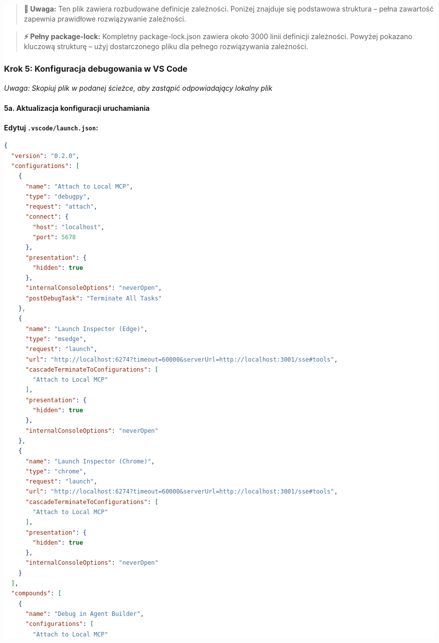 > **📝 Uwaga:** Ten plik zawiera rozbudowane definicje zależności. Poniżej znajduje się podstawowa struktura – pełna zawartość zapewnia prawidłowe rozwiązywanie zależności.

> **⚡ Pełny package-lock:** Kompletny package-lock.json zawiera około 3000 linii definicji zależności. Powyżej pokazano kluczową strukturę – użyj dostarczonego pliku dla pełnego rozwiązywania zależności.

### Krok 5: Konfiguracja debugowania w VS Code

*Uwaga: Skopiuj plik w podanej ścieżce, aby zastąpić odpowiadający lokalny plik*

#### 5a. Aktualizacja konfiguracji uruchamiania

**Edytuj `.vscode/launch.json`:**

```json
{
  "version": "0.2.0",
  "configurations": [
    {
      "name": "Attach to Local MCP",
      "type": "debugpy",
      "request": "attach",
      "connect": {
        "host": "localhost",
        "port": 5678
      },
      "presentation": {
        "hidden": true
      },
      "internalConsoleOptions": "neverOpen",
      "postDebugTask": "Terminate All Tasks"
    },
    {
      "name": "Launch Inspector (Edge)",
      "type": "msedge",
      "request": "launch",
      "url": "http://localhost:6274?timeout=60000&serverUrl=http://localhost:3001/sse#tools",
      "cascadeTerminateToConfigurations": [
        "Attach to Local MCP"
      ],
      "presentation": {
        "hidden": true
      },
      "internalConsoleOptions": "neverOpen"
    },
    {
      "name": "Launch Inspector (Chrome)",
      "type": "chrome",
      "request": "launch",
      "url": "http://localhost:6274?timeout=60000&serverUrl=http://localhost:3001/sse#tools",
      "cascadeTerminateToConfigurations": [
        "Attach to Local MCP"
      ],
      "presentation": {
        "hidden": true
      },
      "internalConsoleOptions": "neverOpen"
    }
  ],
  "compounds": [
    {
      "name": "Debug in Agent Builder",
      "configurations": [
        "Attach to Local MCP"
```